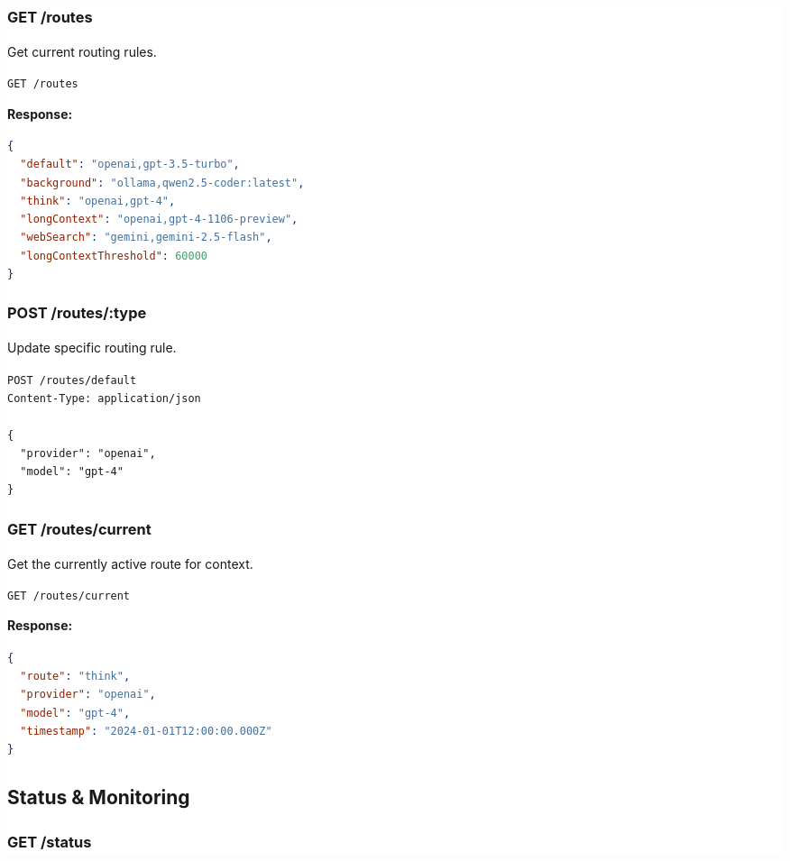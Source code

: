 ### GET /routes

Get current routing rules.

```
GET /routes
```

**Response:**
```json
{
  "default": "openai,gpt-3.5-turbo",
  "background": "ollama,qwen2.5-coder:latest",
  "think": "openai,gpt-4",
  "longContext": "openai,gpt-4-1106-preview",
  "webSearch": "gemini,gemini-2.5-flash",
  "longContextThreshold": 60000
}
```

### POST /routes/:type

Update specific routing rule.

```
POST /routes/default
Content-Type: application/json

{
  "provider": "openai",
  "model": "gpt-4"
}
```

### GET /routes/current

Get the currently active route for context.

```
GET /routes/current
```

**Response:**
```json
{
  "route": "think",
  "provider": "openai",
  "model": "gpt-4",
  "timestamp": "2024-01-01T12:00:00.000Z"
}
```

## Status & Monitoring

### GET /status
